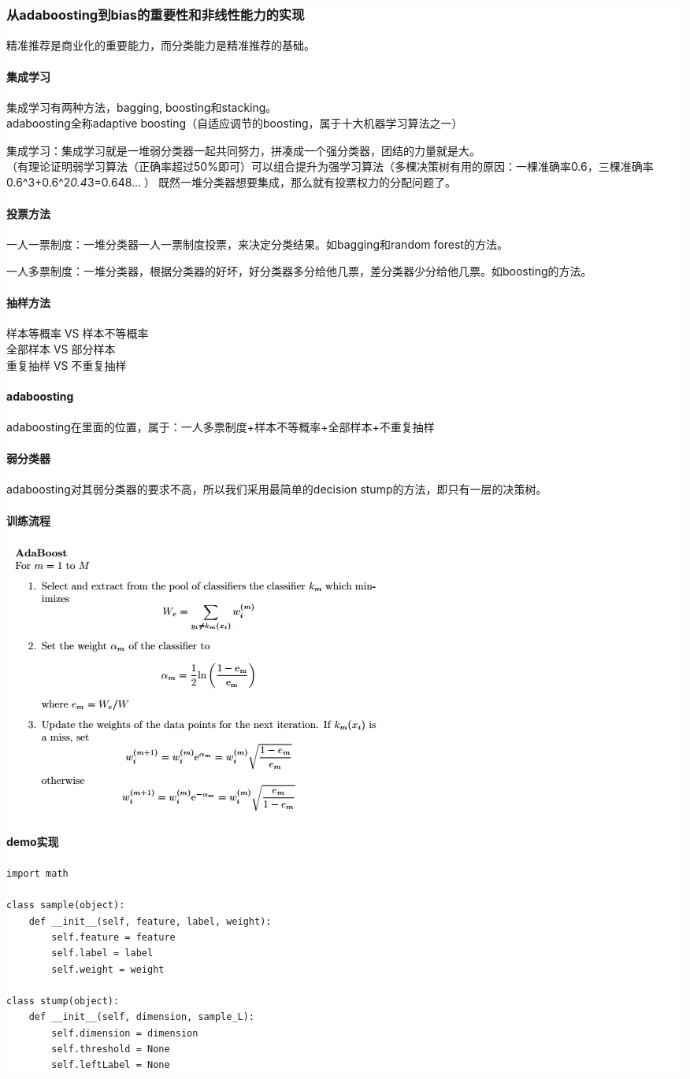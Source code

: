 ### 从adaboosting到bias的重要性和非线性能力的实现

精准推荐是商业化的重要能力，而分类能力是精准推荐的基础。

#### 集成学习

集成学习有两种方法，bagging, boosting和stacking。<br>
adaboosting全称adaptive boosting（自适应调节的boosting，属于十大机器学习算法之一）

集成学习：集成学习就是一堆弱分类器一起共同努力，拼凑成一个强分类器，团结的力量就是大。<br>
（有理论证明弱学习算法（正确率超过50%即可）可以组合提升为强学习算法（多棵决策树有用的原因：一棵准确率0.6，三棵准确率0.6^3+0.6^2*0.4*3=0.648...  ）
   既然一堆分类器想要集成，那么就有投票权力的分配问题了。

#### 投票方法
一人一票制度：一堆分类器一人一票制度投票，来决定分类结果。如bagging和random forest的方法。

一人多票制度：一堆分类器，根据分类器的好坏，好分类器多分给他几票，差分类器少分给他几票。如boosting的方法。

#### 抽样方法
样本等概率    VS    样本不等概率<br>
全部样本  VS 部分样本<br>
重复抽样 VS 不重复抽样<br>

#### adaboosting
adaboosting在里面的位置，属于：一人多票制度+样本不等概率+全部样本+不重复抽样

#### 弱分类器
adaboosting对其弱分类器的要求不高，所以我们采用最简单的decision stump的方法，即只有一层的决策树。

#### 训练流程
![Local Image](../gitbook/images/adaboosting/1.png)<br>

#### demo实现
```
import math

class sample(object):
    def __init__(self, feature, label, weight):
        self.feature = feature
        self.label = label
        self.weight = weight

class stump(object):
    def __init__(self, dimension, sample_L):
        self.dimension = dimension
        self.threshold = None
        self.leftLabel = None
```